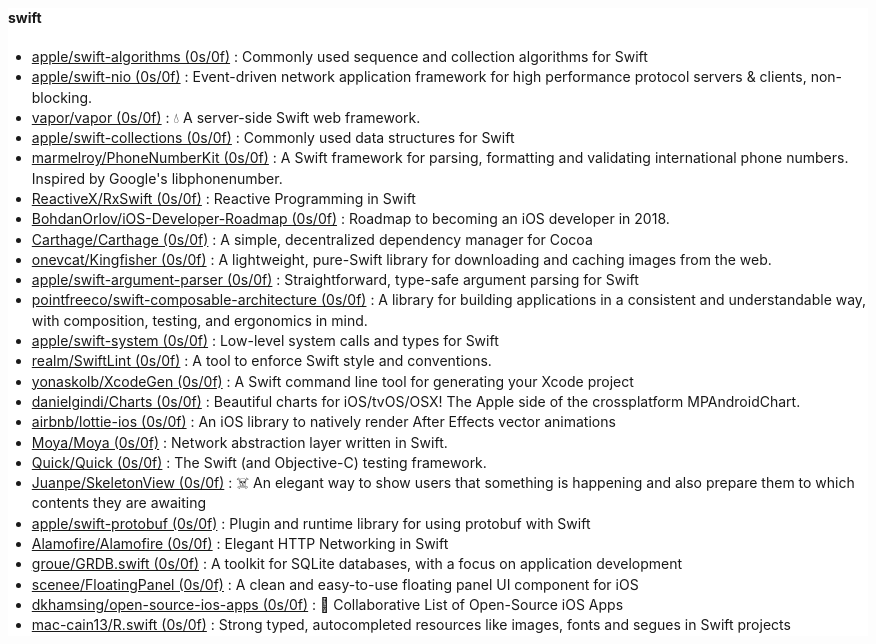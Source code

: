 #### swift
* [apple/swift-algorithms (0s/0f)](https://github.com/apple/swift-algorithms) : Commonly used sequence and collection algorithms for Swift
* [apple/swift-nio (0s/0f)](https://github.com/apple/swift-nio) : Event-driven network application framework for high performance protocol servers & clients, non-blocking.
* [vapor/vapor (0s/0f)](https://github.com/vapor/vapor) : 💧 A server-side Swift web framework.
* [apple/swift-collections (0s/0f)](https://github.com/apple/swift-collections) : Commonly used data structures for Swift
* [marmelroy/PhoneNumberKit (0s/0f)](https://github.com/marmelroy/PhoneNumberKit) : A Swift framework for parsing, formatting and validating international phone numbers. Inspired by Google's libphonenumber.
* [ReactiveX/RxSwift (0s/0f)](https://github.com/ReactiveX/RxSwift) : Reactive Programming in Swift
* [BohdanOrlov/iOS-Developer-Roadmap (0s/0f)](https://github.com/BohdanOrlov/iOS-Developer-Roadmap) : Roadmap to becoming an iOS developer in 2018.
* [Carthage/Carthage (0s/0f)](https://github.com/Carthage/Carthage) : A simple, decentralized dependency manager for Cocoa
* [onevcat/Kingfisher (0s/0f)](https://github.com/onevcat/Kingfisher) : A lightweight, pure-Swift library for downloading and caching images from the web.
* [apple/swift-argument-parser (0s/0f)](https://github.com/apple/swift-argument-parser) : Straightforward, type-safe argument parsing for Swift
* [pointfreeco/swift-composable-architecture (0s/0f)](https://github.com/pointfreeco/swift-composable-architecture) : A library for building applications in a consistent and understandable way, with composition, testing, and ergonomics in mind.
* [apple/swift-system (0s/0f)](https://github.com/apple/swift-system) : Low-level system calls and types for Swift
* [realm/SwiftLint (0s/0f)](https://github.com/realm/SwiftLint) : A tool to enforce Swift style and conventions.
* [yonaskolb/XcodeGen (0s/0f)](https://github.com/yonaskolb/XcodeGen) : A Swift command line tool for generating your Xcode project
* [danielgindi/Charts (0s/0f)](https://github.com/danielgindi/Charts) : Beautiful charts for iOS/tvOS/OSX! The Apple side of the crossplatform MPAndroidChart.
* [airbnb/lottie-ios (0s/0f)](https://github.com/airbnb/lottie-ios) : An iOS library to natively render After Effects vector animations
* [Moya/Moya (0s/0f)](https://github.com/Moya/Moya) : Network abstraction layer written in Swift.
* [Quick/Quick (0s/0f)](https://github.com/Quick/Quick) : The Swift (and Objective-C) testing framework.
* [Juanpe/SkeletonView (0s/0f)](https://github.com/Juanpe/SkeletonView) : ☠️ An elegant way to show users that something is happening and also prepare them to which contents they are awaiting
* [apple/swift-protobuf (0s/0f)](https://github.com/apple/swift-protobuf) : Plugin and runtime library for using protobuf with Swift
* [Alamofire/Alamofire (0s/0f)](https://github.com/Alamofire/Alamofire) : Elegant HTTP Networking in Swift
* [groue/GRDB.swift (0s/0f)](https://github.com/groue/GRDB.swift) : A toolkit for SQLite databases, with a focus on application development
* [scenee/FloatingPanel (0s/0f)](https://github.com/scenee/FloatingPanel) : A clean and easy-to-use floating panel UI component for iOS
* [dkhamsing/open-source-ios-apps (0s/0f)](https://github.com/dkhamsing/open-source-ios-apps) : 📱 Collaborative List of Open-Source iOS Apps
* [mac-cain13/R.swift (0s/0f)](https://github.com/mac-cain13/R.swift) : Strong typed, autocompleted resources like images, fonts and segues in Swift projects

